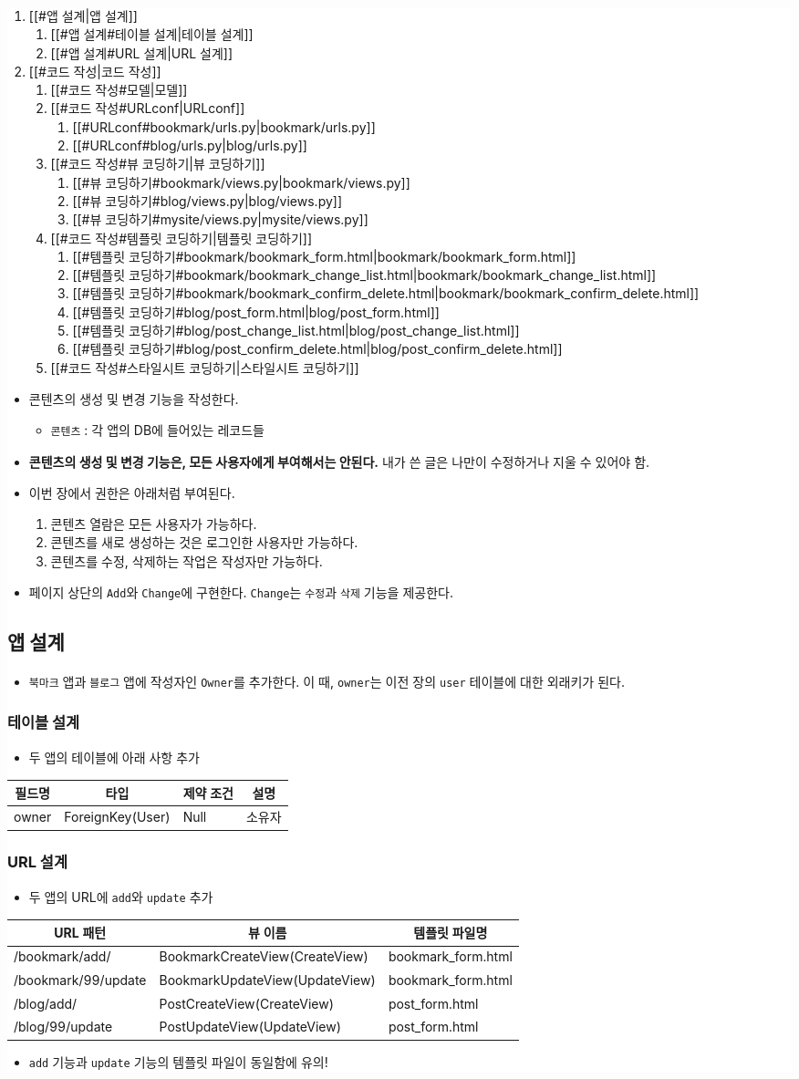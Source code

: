 1. [[#앱 설계|앱 설계]]
	1. [[#앱 설계#테이블 설계|테이블 설계]]
	2. [[#앱 설계#URL 설계|URL 설계]]
2. [[#코드 작성|코드 작성]]
	1. [[#코드 작성#모델|모델]]
	2. [[#코드 작성#URLconf|URLconf]]
		1. [[#URLconf#bookmark/urls.py|bookmark/urls.py]]
		2. [[#URLconf#blog/urls.py|blog/urls.py]]
	3. [[#코드 작성#뷰 코딩하기|뷰 코딩하기]]
		1. [[#뷰 코딩하기#bookmark/views.py|bookmark/views.py]]
		2. [[#뷰 코딩하기#blog/views.py|blog/views.py]]
		3. [[#뷰 코딩하기#mysite/views.py|mysite/views.py]]
	4. [[#코드 작성#템플릿 코딩하기|템플릿 코딩하기]]
		1. [[#템플릿 코딩하기#bookmark/bookmark_form.html|bookmark/bookmark_form.html]]
		2. [[#템플릿 코딩하기#bookmark/bookmark_change_list.html|bookmark/bookmark_change_list.html]]
		3. [[#템플릿 코딩하기#bookmark/bookmark_confirm_delete.html|bookmark/bookmark_confirm_delete.html]]
		4. [[#템플릿 코딩하기#blog/post_form.html|blog/post_form.html]]
		5. [[#템플릿 코딩하기#blog/post_change_list.html|blog/post_change_list.html]]
		6. [[#템플릿 코딩하기#blog/post_confirm_delete.html|blog/post_confirm_delete.html]]
	5. [[#코드 작성#스타일시트 코딩하기|스타일시트 코딩하기]]


- 콘텐츠의 생성 및 변경 기능을 작성한다.
	- `콘텐츠` : 각 앱의 DB에 들어있는 레코드들

- **콘텐츠의 생성 및 변경 기능은, 모든 사용자에게 부여해서는 안된다.** 내가 쓴 글은 나만이 수정하거나 지울 수 있어야 함.

- 이번 장에서 권한은 아래처럼 부여된다.
	1. 콘텐츠 열람은 모든 사용자가 가능하다.
	2. 콘텐츠를 새로 생성하는 것은 로그인한 사용자만 가능하다.
	3. 콘텐츠를 수정, 삭제하는 작업은 작성자만 가능하다.

- 페이지 상단의 `Add`와 `Change`에 구현한다. `Change`는 `수정`과 `삭제` 기능을 제공한다.

## 앱 설계
- `북마크` 앱과 `블로그` 앱에 작성자인 `Owner`를 추가한다. 이 때, `owner`는 이전 장의 `user` 테이블에 대한 외래키가 된다.
### 테이블 설계
- 두 앱의 테이블에 아래 사항 추가

 | 필드명 | 타입             | 제약 조건 | 설명 |
 | ------ | ---------------- | --------- | ---- |
 | owner  | ForeignKey(User) | Null      | 소유자     |

### URL 설계
- 두 앱의 URL에 `add`와 `update` 추가

| URL 패턴            | 뷰 이름                        | 템플릿 파일명      |
| ------------------- | ------------------------------ | ------------------ |
| /bookmark/add/      | BookmarkCreateView(CreateView) | bookmark_form.html |
| /bookmark/99/update | BookmarkUpdateView(UpdateView) | bookmark_form.html |
| /blog/add/          | PostCreateView(CreateView)     | post_form.html     |
| /blog/99/update     | PostUpdateView(UpdateView)     | post_form.html                   |
- `add` 기능과 `update` 기능의 템플릿 파일이 동일함에 유의!
